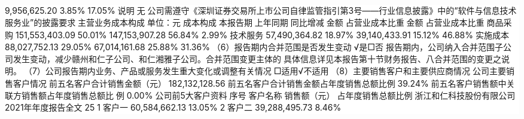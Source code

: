 9,956,625.20
3.85%
17.05%
说明
无
公司需遵守《深圳证券交易所上市公司自律监管指引第3号——行业信息披露》中的“软件与信息技术服务业”的披露要求
主营业务成本构成
单位：元
成本构成
本报告期
上年同期
同比增减
金额
占营业成本比重
金额
占营业成本比重
商品采购
151,553,403.09
50.01%
147,153,907.28
56.84%
2.99%
技术服务
57,490,364.82
18.97%
39,140,433.91
15.12%
46.88%
实施成本
88,027,752.13
29.05%
67,014,161.68
25.88%
31.36%
（6）报告期内合并范围是否发生变动
√是□否
报告期内，公司纳入合并范围子公司发生变动，减少赣州和仁子公司、和仁湘雅子公司。合并范围变更主体的
具体信息详见本报告第十节财务报告、八合并范围的变更之说明。
（7）公司报告期内业务、产品或服务发生重大变化或调整有关情况
□适用√不适用
（8）主要销售客户和主要供应商情况
公司主要销售客户情况
前五名客户合计销售金额（元）
182,132,128.56
前五名客户合计销售金额占年度销售总额比例
39.24%
前五名客户销售额中关联方销售额占年度销售总额比
例
0.00%
公司前5大客户资料
序号
客户名称
销售额（元）
占年度销售总额比例
浙江和仁科技股份有限公司2021年年度报告全文
25
1
客户一
60,584,662.13
13.05%
2
客户二
39,288,495.73
8.46%